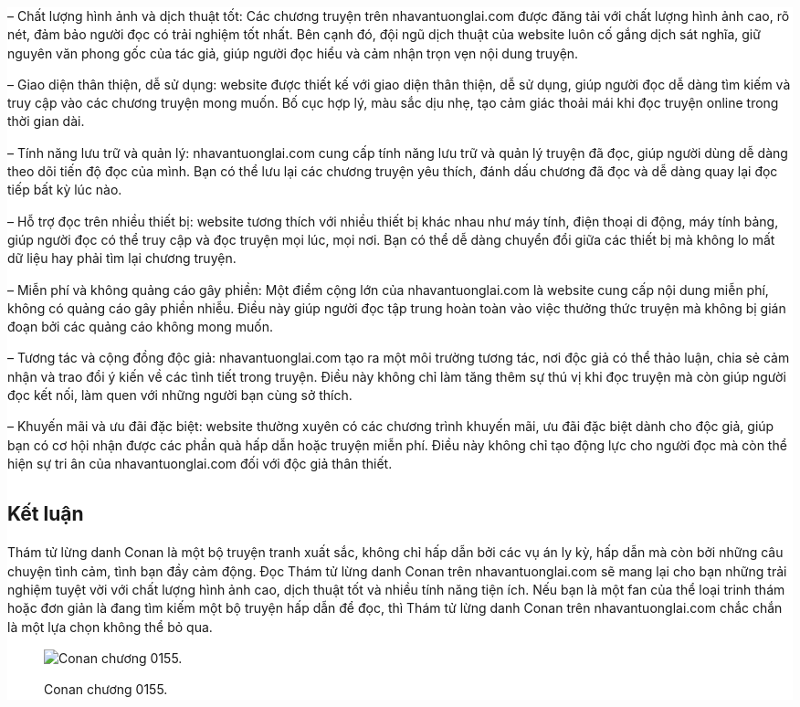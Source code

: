 – Chất lượng hình ảnh và dịch thuật tốt: Các chương truyện trên nhavantuonglai.com được đăng tải với chất lượng hình ảnh cao, rõ nét, đảm bảo người đọc có trải nghiệm tốt nhất. Bên cạnh đó, đội ngũ dịch thuật của website luôn cố gắng dịch sát nghĩa, giữ nguyên văn phong gốc của tác giả, giúp người đọc hiểu và cảm nhận trọn vẹn nội dung truyện.

– Giao diện thân thiện, dễ sử dụng: website được thiết kế với giao diện thân thiện, dễ sử dụng, giúp người đọc dễ dàng tìm kiếm và truy cập vào các chương truyện mong muốn. Bố cục hợp lý, màu sắc dịu nhẹ, tạo cảm giác thoải mái khi đọc truyện online trong thời gian dài.

– Tính năng lưu trữ và quản lý: nhavantuonglai.com cung cấp tính năng lưu trữ và quản lý truyện đã đọc, giúp người dùng dễ dàng theo dõi tiến độ đọc của mình. Bạn có thể lưu lại các chương truyện yêu thích, đánh dấu chương đã đọc và dễ dàng quay lại đọc tiếp bất kỳ lúc nào.

– Hỗ trợ đọc trên nhiều thiết bị: website tương thích với nhiều thiết bị khác nhau như máy tính, điện thoại di động, máy tính bảng, giúp người đọc có thể truy cập và đọc truyện mọi lúc, mọi nơi. Bạn có thể dễ dàng chuyển đổi giữa các thiết bị mà không lo mất dữ liệu hay phải tìm lại chương truyện.

– Miễn phí và không quảng cáo gây phiền: Một điểm cộng lớn của nhavantuonglai.com là website cung cấp nội dung miễn phí, không có quảng cáo gây phiền nhiễu. Điều này giúp người đọc tập trung hoàn toàn vào việc thưởng thức truyện mà không bị gián đoạn bởi các quảng cáo không mong muốn.

– Tương tác và cộng đồng độc giả: nhavantuonglai.com tạo ra một môi trường tương tác, nơi độc giả có thể thảo luận, chia sẻ cảm nhận và trao đổi ý kiến về các tình tiết trong truyện. Điều này không chỉ làm tăng thêm sự thú vị khi đọc truyện mà còn giúp người đọc kết nối, làm quen với những người bạn cùng sở thích.

– Khuyến mãi và ưu đãi đặc biệt: website thường xuyên có các chương trình khuyến mãi, ưu đãi đặc biệt dành cho độc giả, giúp bạn có cơ hội nhận được các phần quà hấp dẫn hoặc truyện miễn phí. Điều này không chỉ tạo động lực cho người đọc mà còn thể hiện sự tri ân của nhavantuonglai.com đối với độc giả thân thiết.

## Kết luận

Thám tử lừng danh Conan là một bộ truyện tranh xuất sắc, không chỉ hấp dẫn bởi các vụ án ly kỳ, hấp dẫn mà còn bởi những câu chuyện tình cảm, tình bạn đầy cảm động. Đọc Thám tử lừng danh Conan trên nhavantuonglai.com sẽ mang lại cho bạn những trải nghiệm tuyệt vời với chất lượng hình ảnh cao, dịch thuật tốt và nhiều tính năng tiện ích. Nếu bạn là một fan của thể loại trinh thám hoặc đơn giản là đang tìm kiếm một bộ truyện hấp dẫn để đọc, thì Thám tử lừng danh Conan trên nhavantuonglai.com chắc chắn là một lựa chọn không thể bỏ qua.

<figure><img src="https://data.nhavantuonglai.com/image/illustrations/cover-nhavantuonglai-com-0154.jpg" alt="Conan chương 0155." title="Conan chương 0155." height=100% width=100%><figcaption><p>Conan chương 0155.</p></figcaption></figure>